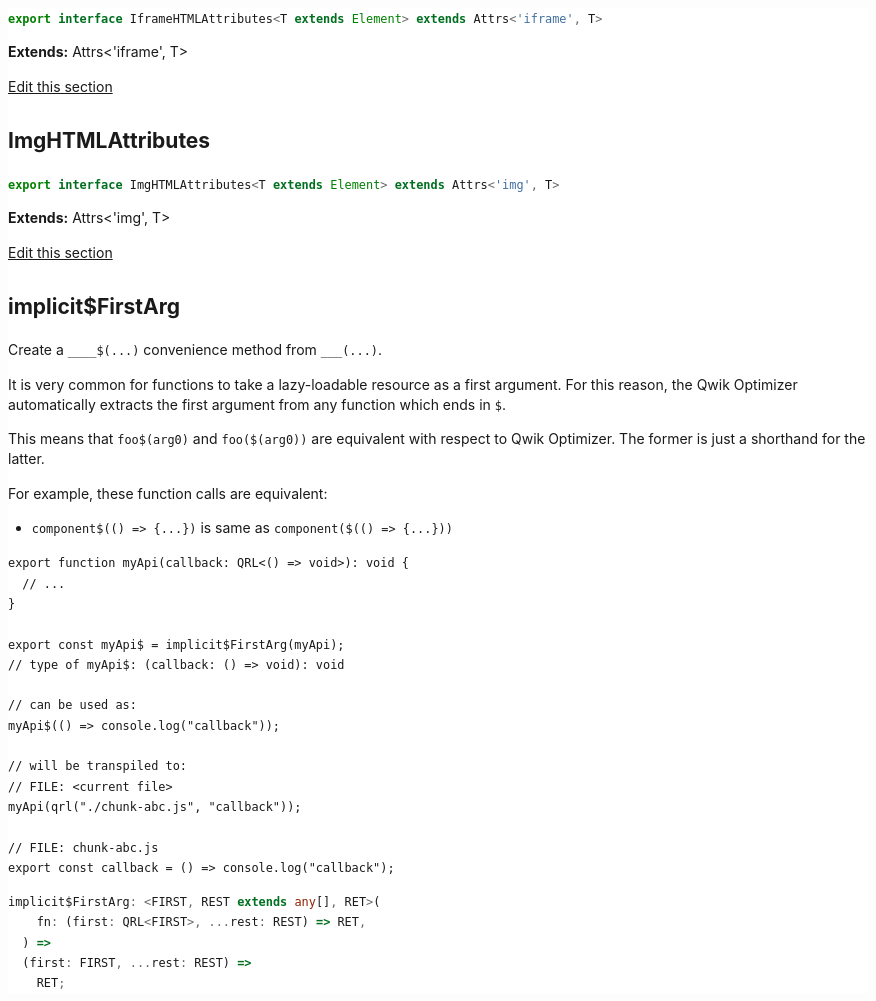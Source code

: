 ```typescript
export interface IframeHTMLAttributes<T extends Element> extends Attrs<'iframe', T>
```

**Extends:** Attrs&lt;'iframe', T&gt;

[Edit this section](https://github.com/QwikDev/qwik/tree/main/packages/qwik/src/core/render/jsx/types/jsx-generated.ts)

## ImgHTMLAttributes

```typescript
export interface ImgHTMLAttributes<T extends Element> extends Attrs<'img', T>
```

**Extends:** Attrs&lt;'img', T&gt;

[Edit this section](https://github.com/QwikDev/qwik/tree/main/packages/qwik/src/core/render/jsx/types/jsx-generated.ts)

## implicit$FirstArg

Create a `____$(...)` convenience method from `___(...)`.

It is very common for functions to take a lazy-loadable resource as a first argument. For this reason, the Qwik Optimizer automatically extracts the first argument from any function which ends in `$`.

This means that `foo$(arg0)` and `foo($(arg0))` are equivalent with respect to Qwik Optimizer. The former is just a shorthand for the latter.

For example, these function calls are equivalent:

- `component$(() => {...})` is same as `component($(() => {...}))`

```tsx
export function myApi(callback: QRL<() => void>): void {
  // ...
}

export const myApi$ = implicit$FirstArg(myApi);
// type of myApi$: (callback: () => void): void

// can be used as:
myApi$(() => console.log("callback"));

// will be transpiled to:
// FILE: <current file>
myApi(qrl("./chunk-abc.js", "callback"));

// FILE: chunk-abc.js
export const callback = () => console.log("callback");
```

```typescript
implicit$FirstArg: <FIRST, REST extends any[], RET>(
    fn: (first: QRL<FIRST>, ...rest: REST) => RET,
  ) =>
  (first: FIRST, ...rest: REST) =>
    RET;
```
